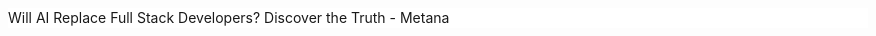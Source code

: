 



Will AI Replace Full Stack Developers? Discover the Truth - Metana


















































































 



